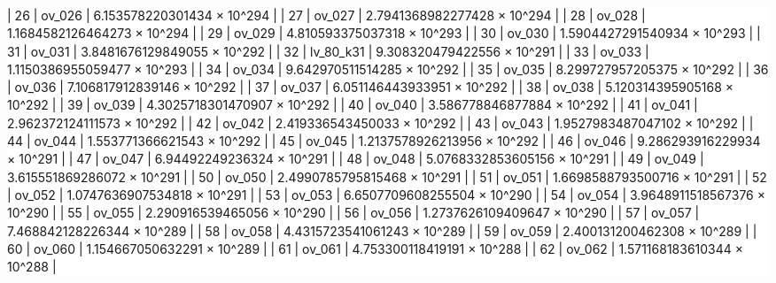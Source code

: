 | 26 | ov_026 | 6.153578220301434 × 10^294 |
| 27 | ov_027 | 2.7941368982277428 × 10^294 |
| 28 | ov_028 | 1.1684582126464273 × 10^294 |
| 29 | ov_029 | 4.810593375037318 × 10^293 |
| 30 | ov_030 | 1.5904427291540934 × 10^293 |
| 31 | ov_031 | 3.8481676129849055 × 10^292 |
| 32 | lv_80_k31 | 9.308320479422556 × 10^291 |
| 33 | ov_033 | 1.1150386955059477 × 10^293 |
| 34 | ov_034 | 9.642970511514285 × 10^292 |
| 35 | ov_035 | 8.299727957205375 × 10^292 |
| 36 | ov_036 | 7.106817912839146 × 10^292 |
| 37 | ov_037 | 6.051146443933951 × 10^292 |
| 38 | ov_038 | 5.120314395905168 × 10^292 |
| 39 | ov_039 | 4.3025718301470907 × 10^292 |
| 40 | ov_040 | 3.586778846877884 × 10^292 |
| 41 | ov_041 | 2.962372124111573 × 10^292 |
| 42 | ov_042 | 2.419336543450033 × 10^292 |
| 43 | ov_043 | 1.9527983487047102 × 10^292 |
| 44 | ov_044 | 1.553771366621543 × 10^292 |
| 45 | ov_045 | 1.2137578926213956 × 10^292 |
| 46 | ov_046 | 9.286293916229934 × 10^291 |
| 47 | ov_047 | 6.94492249236324 × 10^291 |
| 48 | ov_048 | 5.0768332853605156 × 10^291 |
| 49 | ov_049 | 3.615551869286072 × 10^291 |
| 50 | ov_050 | 2.4990785795815468 × 10^291 |
| 51 | ov_051 | 1.6698588793500716 × 10^291 |
| 52 | ov_052 | 1.0747636907534818 × 10^291 |
| 53 | ov_053 | 6.6507709608255504 × 10^290 |
| 54 | ov_054 | 3.9648911518567376 × 10^290 |
| 55 | ov_055 | 2.290916539465056 × 10^290 |
| 56 | ov_056 | 1.2737626109409647 × 10^290 |
| 57 | ov_057 | 7.468842128226344 × 10^289 |
| 58 | ov_058 | 4.4315723541061243 × 10^289 |
| 59 | ov_059 | 2.400131200462308 × 10^289 |
| 60 | ov_060 | 1.154667050632291 × 10^289 |
| 61 | ov_061 | 4.753300118419191 × 10^288 |
| 62 | ov_062 | 1.571168183610344 × 10^288 |